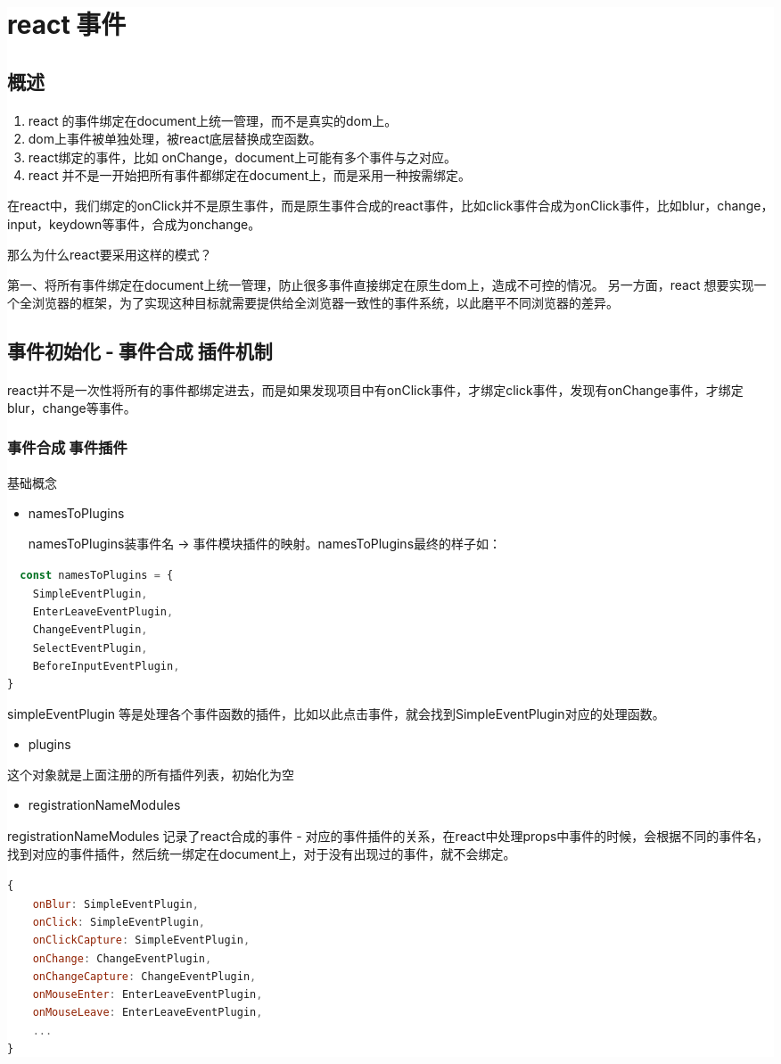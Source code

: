 # react 事件
## 概述
1. react 的事件绑定在document上统一管理，而不是真实的dom上。
2. dom上事件被单独处理，被react底层替换成空函数。
3. react绑定的事件，比如 onChange，document上可能有多个事件与之对应。
4. react 并不是一开始把所有事件都绑定在document上，而是采用一种按需绑定。

在react中，我们绑定的onClick并不是原生事件，而是原生事件合成的react事件，比如click事件合成为onClick事件，比如blur，change，input，keydown等事件，合成为onchange。

那么为什么react要采用这样的模式？

第一、将所有事件绑定在document上统一管理，防止很多事件直接绑定在原生dom上，造成不可控的情况。
另一方面，react 想要实现一个全浏览器的框架，为了实现这种目标就需要提供给全浏览器一致性的事件系统，以此磨平不同浏览器的差异。

## 事件初始化 - 事件合成 插件机制
react并不是一次性将所有的事件都绑定进去，而是如果发现项目中有onClick事件，才绑定click事件，发现有onChange事件，才绑定blur，change等事件。

### 事件合成 事件插件
基础概念

* namesToPlugins
  
  namesToPlugins装事件名 -> 事件模块插件的映射。namesToPlugins最终的样子如： 
```javascript
  const namesToPlugins = {
    SimpleEventPlugin,
    EnterLeaveEventPlugin,
    ChangeEventPlugin,
    SelectEventPlugin,
    BeforeInputEventPlugin,
}
``` 
simpleEventPlugin 等是处理各个事件函数的插件，比如以此点击事件，就会找到SimpleEventPlugin对应的处理函数。

* plugins

这个对象就是上面注册的所有插件列表，初始化为空

* registrationNameModules

registrationNameModules 记录了react合成的事件 - 对应的事件插件的关系，在react中处理props中事件的时候，会根据不同的事件名，找到对应的事件插件，然后统一绑定在document上，对于没有出现过的事件，就不会绑定。

```javascript
{
    onBlur: SimpleEventPlugin,
    onClick: SimpleEventPlugin,
    onClickCapture: SimpleEventPlugin,
    onChange: ChangeEventPlugin,
    onChangeCapture: ChangeEventPlugin,
    onMouseEnter: EnterLeaveEventPlugin,
    onMouseLeave: EnterLeaveEventPlugin,
    ...
}
```
